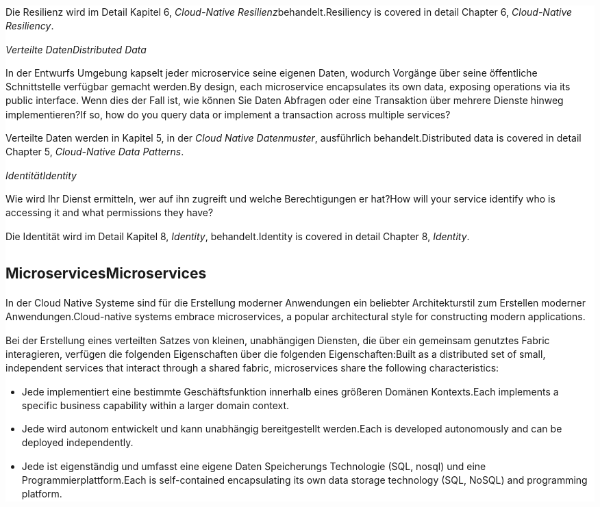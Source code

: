 <span data-ttu-id="b10a0-256">Die Resilienz wird im Detail Kapitel 6, *Cloud-Native Resilienz*behandelt.</span><span class="sxs-lookup"><span data-stu-id="b10a0-256">Resiliency is covered in detail Chapter 6, *Cloud-Native Resiliency*.</span></span>

<span data-ttu-id="b10a0-257">*Verteilte Daten*</span><span class="sxs-lookup"><span data-stu-id="b10a0-257">*Distributed Data*</span></span>

<span data-ttu-id="b10a0-258">In der Entwurfs Umgebung kapselt jeder microservice seine eigenen Daten, wodurch Vorgänge über seine öffentliche Schnittstelle verfügbar gemacht werden.</span><span class="sxs-lookup"><span data-stu-id="b10a0-258">By design, each microservice encapsulates its own data, exposing operations via its public interface.</span></span> <span data-ttu-id="b10a0-259">Wenn dies der Fall ist, wie können Sie Daten Abfragen oder eine Transaktion über mehrere Dienste hinweg implementieren?</span><span class="sxs-lookup"><span data-stu-id="b10a0-259">If so, how do you query data or implement a transaction across multiple services?</span></span>

<span data-ttu-id="b10a0-260">Verteilte Daten werden in Kapitel 5, in der *Cloud Native Datenmuster*, ausführlich behandelt.</span><span class="sxs-lookup"><span data-stu-id="b10a0-260">Distributed data is covered in detail Chapter 5, *Cloud-Native Data Patterns*.</span></span>

<span data-ttu-id="b10a0-261">*Identität*</span><span class="sxs-lookup"><span data-stu-id="b10a0-261">*Identity*</span></span>

<span data-ttu-id="b10a0-262">Wie wird Ihr Dienst ermitteln, wer auf ihn zugreift und welche Berechtigungen er hat?</span><span class="sxs-lookup"><span data-stu-id="b10a0-262">How will your service identify who is accessing it and what permissions they have?</span></span>

<span data-ttu-id="b10a0-263">Die Identität wird im Detail Kapitel 8, *Identity*, behandelt.</span><span class="sxs-lookup"><span data-stu-id="b10a0-263">Identity is covered in detail Chapter 8, *Identity*.</span></span>

## <a name="microservices"></a><span data-ttu-id="b10a0-264">Microservices</span><span class="sxs-lookup"><span data-stu-id="b10a0-264">Microservices</span></span>

<span data-ttu-id="b10a0-265">In der Cloud Native Systeme sind für die Erstellung moderner Anwendungen ein beliebter Architekturstil zum Erstellen moderner Anwendungen.</span><span class="sxs-lookup"><span data-stu-id="b10a0-265">Cloud-native systems embrace microservices, a popular architectural style for constructing modern applications.</span></span>

<span data-ttu-id="b10a0-266">Bei der Erstellung eines verteilten Satzes von kleinen, unabhängigen Diensten, die über ein gemeinsam genutztes Fabric interagieren, verfügen die folgenden Eigenschaften über die folgenden Eigenschaften:</span><span class="sxs-lookup"><span data-stu-id="b10a0-266">Built as a distributed set of small, independent services that interact through a shared fabric, microservices share the following characteristics:</span></span>

- <span data-ttu-id="b10a0-267">Jede implementiert eine bestimmte Geschäftsfunktion innerhalb eines größeren Domänen Kontexts.</span><span class="sxs-lookup"><span data-stu-id="b10a0-267">Each implements a specific business capability within a larger domain context.</span></span>

- <span data-ttu-id="b10a0-268">Jede wird autonom entwickelt und kann unabhängig bereitgestellt werden.</span><span class="sxs-lookup"><span data-stu-id="b10a0-268">Each is developed autonomously and can be deployed independently.</span></span>

- <span data-ttu-id="b10a0-269">Jede ist eigenständig und umfasst eine eigene Daten Speicherungs Technologie (SQL, nosql) und eine Programmierplattform.</span><span class="sxs-lookup"><span data-stu-id="b10a0-269">Each is self-contained encapsulating its own data storage technology (SQL, NoSQL) and programming platform.</span></span>
